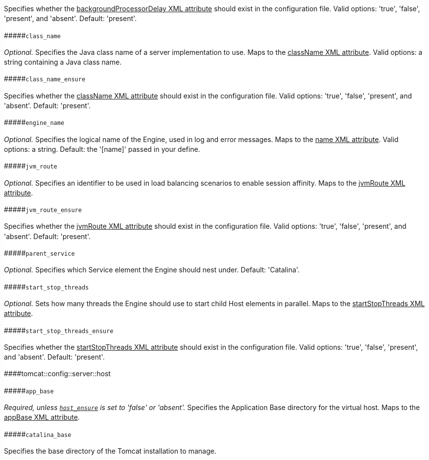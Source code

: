 Specifies whether the [backgroundProcessorDelay XML attribute](http://tomcat.apache.org/tomcat-8.0-doc/config/engine.html#Common_Attributes) should exist in the configuration file. Valid options: 'true', 'false', 'present', and 'absent'. Default: 'present'.

#####`class_name`

*Optional.* Specifies the Java class name of a server implementation to use. Maps to the [className XML attribute](http://tomcat.apache.org/tomcat-8.0-doc/config/engine.html#Common_Attributes). Valid options: a string containing a Java class name.

#####`class_name_ensure`

Specifies whether the [className XML attribute](http://tomcat.apache.org/tomcat-8.0-doc/config/engine.html#Common_Attributes) should exist in the configuration file. Valid options: 'true', 'false', 'present', and 'absent'. Default: 'present'.

#####`engine_name`

*Optional.* Specifies the logical name of the Engine, used in log and error messages. Maps to the [name XML attribute](http://tomcat.apache.org/tomcat-8.0-doc/config/engine.html#Common_Attributes). Valid options: a string. Default: the '[name]' passed in your define.

#####`jvm_route`

*Optional.* Specifies an identifier to be used in load balancing scenarios to enable session affinity. Maps to the [jvmRoute XML attribute](http://tomcat.apache.org/tomcat-8.0-doc/config/engine.html#Common_Attributes).

#####`jvm_route_ensure`

Specifies whether the [jvmRoute XML attribute](http://tomcat.apache.org/tomcat-8.0-doc/config/engine.html#Common_Attributes) should exist in the configuration file. Valid options: 'true', 'false', 'present', and 'absent'. Default: 'present'.

#####`parent_service`

*Optional.* Specifies which Service element the Engine should nest under. Default: 'Catalina'.

#####`start_stop_threads`

*Optional.* Sets how many threads the Engine should use to start child Host elements in parallel. Maps to the [startStopThreads XML attribute](http://tomcat.apache.org/tomcat-8.0-doc/config/engine.html#Common_Attributes).

#####`start_stop_threads_ensure`

Specifies whether the [startStopThreads XML attribute](http://tomcat.apache.org/tomcat-8.0-doc/config/engine.html#Common_Attributes) should exist in the configuration file. Valid options: 'true', 'false', 'present', and 'absent'. Default: 'present'.

####tomcat::config::server::host

#####`app_base`

*Required, unless [`host_ensure`](#host_ensure) is set to 'false' or 'absent'.* Specifies the Application Base directory for the virtual host. Maps to the [appBase XML attribute](http://tomcat.apache.org/tomcat-8.0-doc/config/host.html#Common_Attributes).

#####`catalina_base`

Specifies the base directory of the Tomcat installation to manage.
